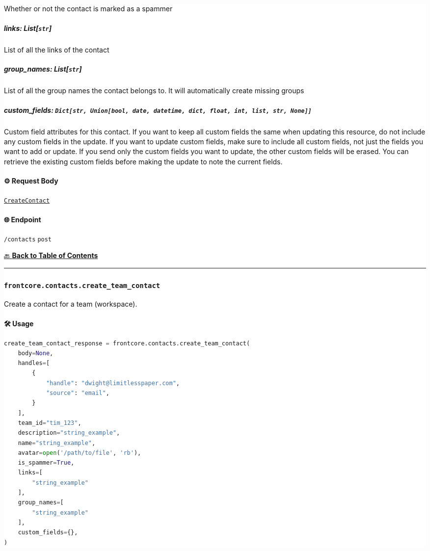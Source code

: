 Whether or not the contact is marked as a spammer

##### links: List[`str`]<a id="links-liststr"></a>

List of all the links of the contact

##### group_names: List[`str`]<a id="group_names-liststr"></a>

List of all the group names the contact belongs to. It will automatically create missing groups

##### custom_fields: `Dict[str, Union[bool, date, datetime, dict, float, int, list, str, None]]`<a id="custom_fields-dictstr-unionbool-date-datetime-dict-float-int-list-str-none"></a>

Custom field attributes for this contact. If you want to keep all custom fields the same when updating this resource, do not include any custom fields in the update. If you want to update custom fields, make sure to include all custom fields, not just the fields you want to add or update. If you send only the custom fields you want to update, the other custom fields will be erased. You can retrieve the existing custom fields before making the update to note the current fields.

#### ⚙️ Request Body<a id="⚙️-request-body"></a>

[`CreateContact`](./front_core_python_sdk/type/create_contact.py)
#### 🌐 Endpoint<a id="🌐-endpoint"></a>

`/contacts` `post`

[🔙 **Back to Table of Contents**](#table-of-contents)

---

### `frontcore.contacts.create_team_contact`<a id="frontcorecontactscreate_team_contact"></a>

Create a contact for a team (workspace).

#### 🛠️ Usage<a id="🛠️-usage"></a>

```python
create_team_contact_response = frontcore.contacts.create_team_contact(
    body=None,
    handles=[
        {
            "handle": "dwight@limitlesspaper.com",
            "source": "email",
        }
    ],
    team_id="tim_123",
    description="string_example",
    name="string_example",
    avatar=open('/path/to/file', 'rb'),
    is_spammer=True,
    links=[
        "string_example"
    ],
    group_names=[
        "string_example"
    ],
    custom_fields={},
)
```
